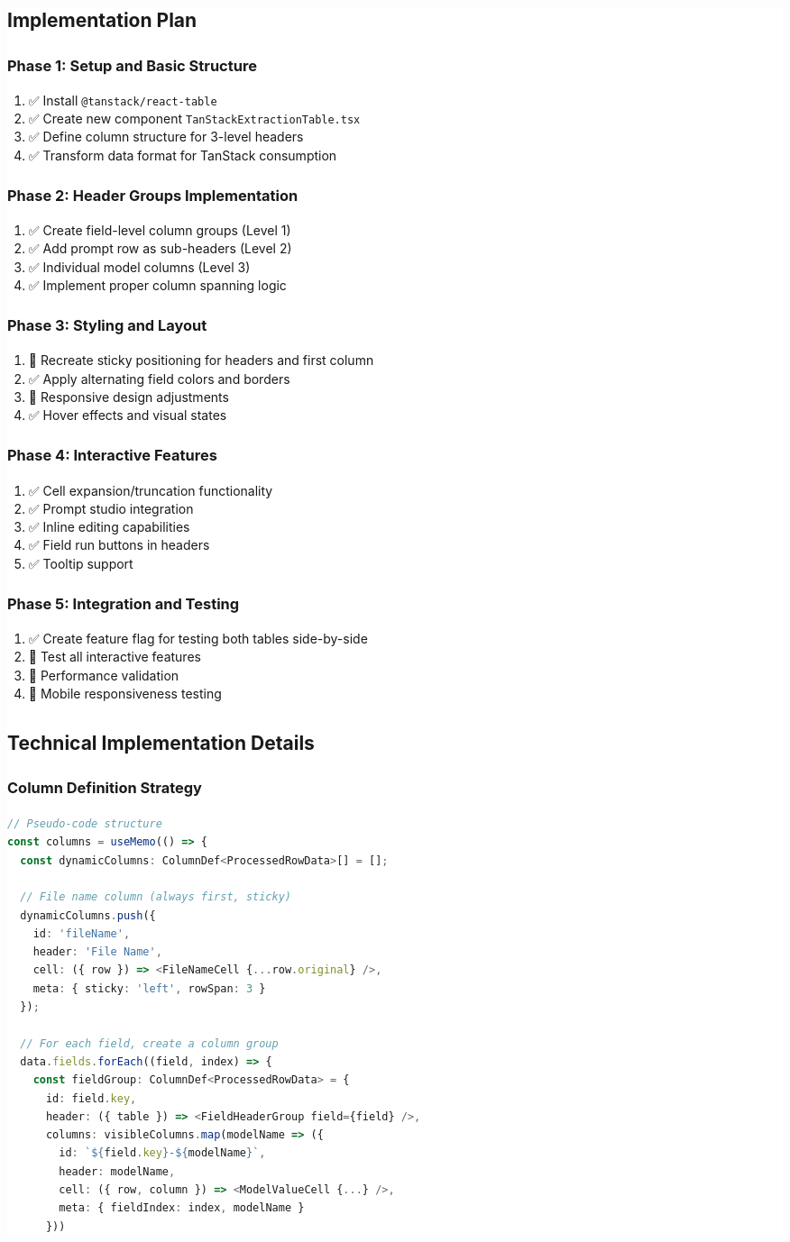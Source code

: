 ## Implementation Plan

### Phase 1: Setup and Basic Structure
1. ✅ Install `@tanstack/react-table`
2. ✅ Create new component `TanStackExtractionTable.tsx`
3. ✅ Define column structure for 3-level headers
4. ✅ Transform data format for TanStack consumption

### Phase 2: Header Groups Implementation
1. ✅ Create field-level column groups (Level 1)
2. ✅ Add prompt row as sub-headers (Level 2) 
3. ✅ Individual model columns (Level 3)
4. ✅ Implement proper column spanning logic

### Phase 3: Styling and Layout
1. 🔄 Recreate sticky positioning for headers and first column
2. ✅ Apply alternating field colors and borders
3. 🔄 Responsive design adjustments
4. ✅ Hover effects and visual states

### Phase 4: Interactive Features
1. ✅ Cell expansion/truncation functionality
2. ✅ Prompt studio integration
3. ✅ Inline editing capabilities  
4. ✅ Field run buttons in headers
5. ✅ Tooltip support

### Phase 5: Integration and Testing
1. ✅ Create feature flag for testing both tables side-by-side
2. 🔄 Test all interactive features
3. 🔄 Performance validation
4. 🔄 Mobile responsiveness testing

## Technical Implementation Details

### Column Definition Strategy
```typescript
// Pseudo-code structure
const columns = useMemo(() => {
  const dynamicColumns: ColumnDef<ProcessedRowData>[] = [];
  
  // File name column (always first, sticky)
  dynamicColumns.push({
    id: 'fileName',
    header: 'File Name',
    cell: ({ row }) => <FileNameCell {...row.original} />,
    meta: { sticky: 'left', rowSpan: 3 }
  });

  // For each field, create a column group
  data.fields.forEach((field, index) => {
    const fieldGroup: ColumnDef<ProcessedRowData> = {
      id: field.key,
      header: ({ table }) => <FieldHeaderGroup field={field} />,
      columns: visibleColumns.map(modelName => ({
        id: `${field.key}-${modelName}`,
        header: modelName,
        cell: ({ row, column }) => <ModelValueCell {...} />,
        meta: { fieldIndex: index, modelName }
      }))
```